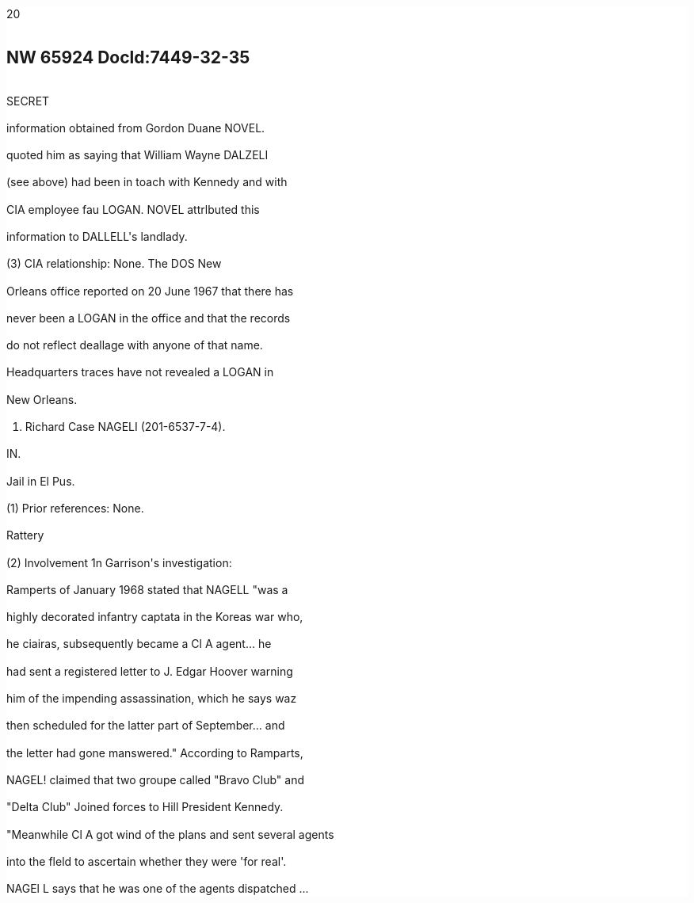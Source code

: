 20

NW 65924 Docld:7449-32-35
---

##
SECRET

information obtained from Gordon Duane NOVEL.

quoted him as saying that William Wayne DALZELI

(see above) had been in toach with Kennedy and with

CIA employee fau LOGAN. NOVEL attrlbuted this

information to DALLELL's landlady.

(3) CIA relationship: None. The DOS New

Orleans office reported on 20 June 1967 that there has

never been a LOGAN in the office and that the records

do not reflect deallage with anyone of that name.

Headquarters traces have not revealed a LOGAN in

New Orleans.

1. Richard Case NAGELI (201-6537-7-4).

IN.

Jail in El Pus.

(1) Prior references: None.

Rattery

(2) Involvement 1n Garrison's investigation:

Ramperts of January 1968 stated that NAGELL "was a

highly decorated infantry captata in the Koreas war who,

he ciairas, subsequently became a Cl A agent... he

had sent a registered letter to J. Edgar Hoover warning

him of the impending assassination, which he says waz

then scheduled for the latter part of September... and

the letter had gone manswered." According to Ramparts,

NAGEL! claimed that two groupe called "Bravo Club" and

"Delta Club" Joined forces to Hill President Kennedy.

"Meanwhile Cl A got wind of the plans and sent several agents

into the fleld to ascertain whether they were 'for real'.

NAGEl L says that he was one of the agents dispatched ...
